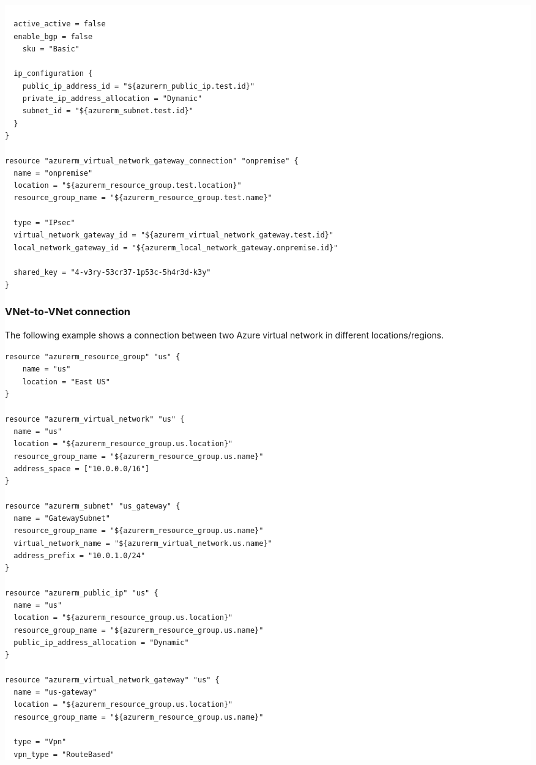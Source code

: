 ```hcl

  active_active = false
  enable_bgp = false
	sku = "Basic"

  ip_configuration {
    public_ip_address_id = "${azurerm_public_ip.test.id}"
    private_ip_address_allocation = "Dynamic"
    subnet_id = "${azurerm_subnet.test.id}"
  }
}

resource "azurerm_virtual_network_gateway_connection" "onpremise" {
  name = "onpremise"
  location = "${azurerm_resource_group.test.location}"
  resource_group_name = "${azurerm_resource_group.test.name}"

  type = "IPsec"
  virtual_network_gateway_id = "${azurerm_virtual_network_gateway.test.id}"
  local_network_gateway_id = "${azurerm_local_network_gateway.onpremise.id}"

  shared_key = "4-v3ry-53cr37-1p53c-5h4r3d-k3y"
}
```

### VNet-to-VNet connection

The following example shows a connection between two Azure virtual network
in different locations/regions.

```hcl
resource "azurerm_resource_group" "us" {
    name = "us"
    location = "East US"
}

resource "azurerm_virtual_network" "us" {
  name = "us"
  location = "${azurerm_resource_group.us.location}"
  resource_group_name = "${azurerm_resource_group.us.name}"
  address_space = ["10.0.0.0/16"]
}

resource "azurerm_subnet" "us_gateway" {
  name = "GatewaySubnet"
  resource_group_name = "${azurerm_resource_group.us.name}"
  virtual_network_name = "${azurerm_virtual_network.us.name}"
  address_prefix = "10.0.1.0/24"
}

resource "azurerm_public_ip" "us" {
  name = "us"
  location = "${azurerm_resource_group.us.location}"
  resource_group_name = "${azurerm_resource_group.us.name}"
  public_ip_address_allocation = "Dynamic"
}

resource "azurerm_virtual_network_gateway" "us" {
  name = "us-gateway"
  location = "${azurerm_resource_group.us.location}"
  resource_group_name = "${azurerm_resource_group.us.name}"

  type = "Vpn"
  vpn_type = "RouteBased"
```